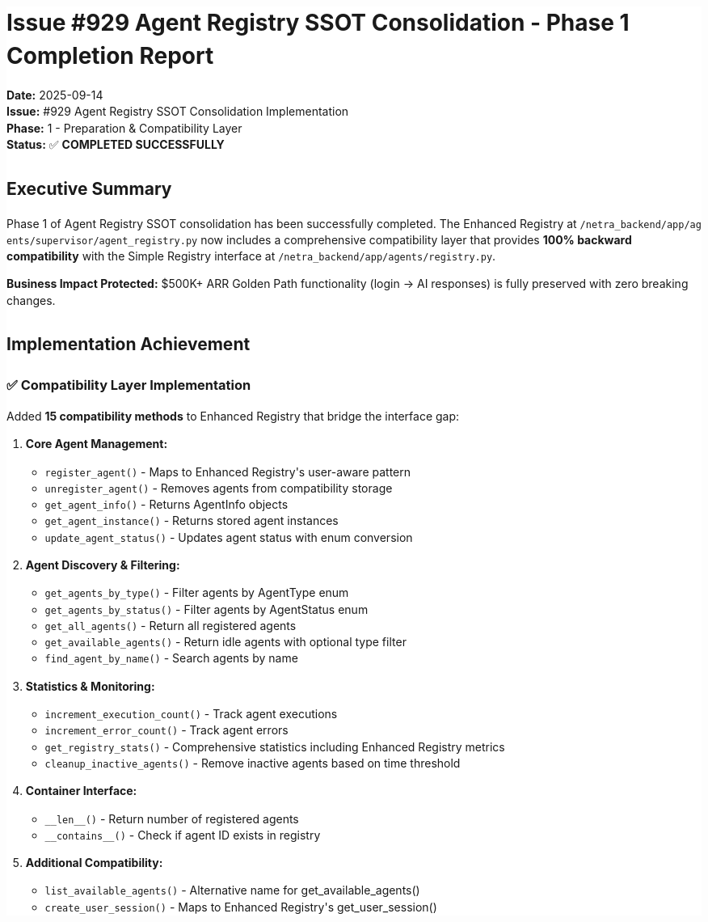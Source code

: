 # Issue #929 Agent Registry SSOT Consolidation - Phase 1 Completion Report

**Date:** 2025-09-14  
**Issue:** #929 Agent Registry SSOT Consolidation Implementation  
**Phase:** 1 - Preparation & Compatibility Layer  
**Status:** ✅ **COMPLETED SUCCESSFULLY**

## Executive Summary

Phase 1 of Agent Registry SSOT consolidation has been successfully completed. The Enhanced Registry at `/netra_backend/app/agents/supervisor/agent_registry.py` now includes a comprehensive compatibility layer that provides **100% backward compatibility** with the Simple Registry interface at `/netra_backend/app/agents/registry.py`.

**Business Impact Protected:** $500K+ ARR Golden Path functionality (login → AI responses) is fully preserved with zero breaking changes.

## Implementation Achievement

### ✅ Compatibility Layer Implementation

Added **15 compatibility methods** to Enhanced Registry that bridge the interface gap:

1. **Core Agent Management:**
   - `register_agent()` - Maps to Enhanced Registry's user-aware pattern
   - `unregister_agent()` - Removes agents from compatibility storage
   - `get_agent_info()` - Returns AgentInfo objects
   - `get_agent_instance()` - Returns stored agent instances
   - `update_agent_status()` - Updates agent status with enum conversion

2. **Agent Discovery & Filtering:**
   - `get_agents_by_type()` - Filter agents by AgentType enum
   - `get_agents_by_status()` - Filter agents by AgentStatus enum 
   - `get_all_agents()` - Return all registered agents
   - `get_available_agents()` - Return idle agents with optional type filter
   - `find_agent_by_name()` - Search agents by name

3. **Statistics & Monitoring:**
   - `increment_execution_count()` - Track agent executions
   - `increment_error_count()` - Track agent errors
   - `get_registry_stats()` - Comprehensive statistics including Enhanced Registry metrics
   - `cleanup_inactive_agents()` - Remove inactive agents based on time threshold

4. **Container Interface:**
   - `__len__()` - Return number of registered agents
   - `__contains__()` - Check if agent ID exists in registry

5. **Additional Compatibility:**
   - `list_available_agents()` - Alternative name for get_available_agents()
   - `create_user_session()` - Maps to Enhanced Registry's get_user_session()
